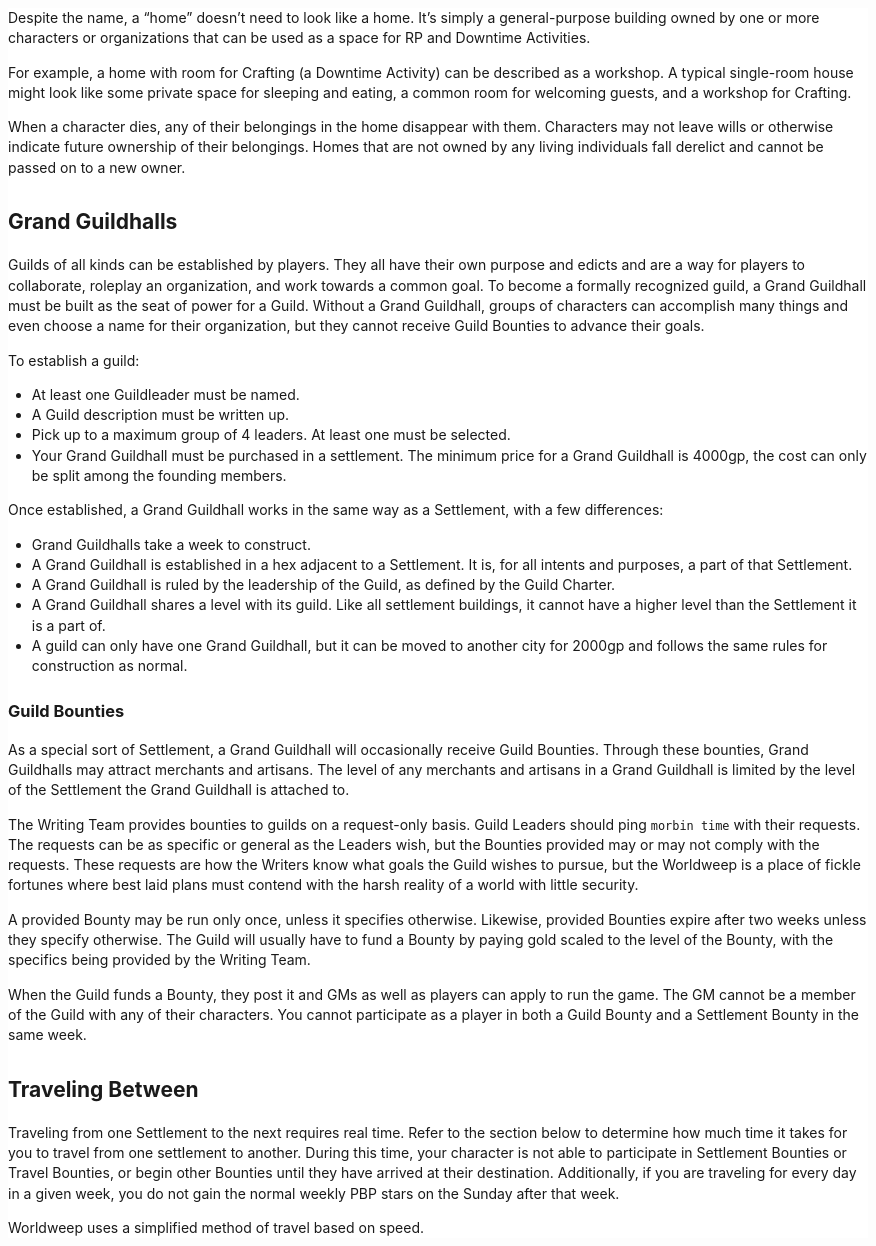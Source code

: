 <p>Despite the name, a “home” doesn’t need to look like a home. It’s simply a general-purpose building owned by one or more characters or organizations that can be used as a space for RP and Downtime Activities.</p>
<p>For example, a home with room for Crafting (a Downtime Activity) can be described as a workshop. A typical single-room house might look like some private space for sleeping and eating, a common room for welcoming guests, and a workshop for Crafting.</p>
<p>When a character dies, any of their belongings in the home disappear with them. Characters may not leave wills or otherwise indicate future ownership of their belongings. Homes that are not owned by any living individuals fall derelict and cannot be passed on to a new owner.</p>
<h2 id="grand-guildhalls">Grand Guildhalls</h2>
<p>Guilds of all kinds can be established by players. They all have their own purpose and edicts and are a way for players to collaborate, roleplay an organization, and work towards a common goal. To become a formally recognized guild, a Grand Guildhall must be built as the seat of power for a Guild. Without a Grand Guildhall, groups of characters can accomplish many things and even choose a name for their organization, but they cannot receive Guild Bounties to advance their goals.</p>
<p>To establish a guild:</p>
<ul>
<li>At least one Guildleader must be named.</li>
<li>A Guild description must be written up.</li>
<li>Pick up to a maximum group of 4 leaders. At least one must be selected.</li>
<li>Your Grand Guildhall must be purchased in a settlement. The minimum price for a Grand Guildhall is 4000gp, the cost can only be split among the founding members.</li>
</ul>
<p>Once established, a Grand Guildhall works in the same way as a Settlement, with a few differences:</p>
<ul>
<li>Grand Guildhalls take a week to construct.</li>
<li>A Grand Guildhall is established in a hex adjacent to a Settlement. It is, for all intents and purposes, a part of that Settlement.</li>
<li>A Grand Guildhall is ruled by the leadership of the Guild, as defined by the Guild Charter.</li>
<li>A Grand Guildhall shares a level with its guild. Like all settlement buildings, it cannot have a higher level than the Settlement it is a part of.</li>
<li>A guild can only have one Grand Guildhall, but it can be moved to another city for 2000gp and follows the same rules for construction as normal.</li>
</ul>
<h3 id="guild-bounties">Guild Bounties</h3>
<p>As a special sort of Settlement, a Grand Guildhall will occasionally receive Guild Bounties. Through these bounties, Grand Guildhalls may attract merchants and artisans. The level of any merchants and artisans in a Grand Guildhall is limited by the level of the Settlement the Grand Guildhall is attached to.</p>
<p>The Writing Team provides bounties to guilds on a request-only basis. Guild Leaders should ping <code>morbin time</code> with their requests. The requests can be as specific or general as the Leaders wish, but the Bounties provided may or may not comply with the requests. These requests are how the Writers know what goals the Guild wishes to pursue, but the Worldweep is a place of fickle fortunes where best laid plans must contend with the harsh reality of a world with little security.</p>
<p>A provided Bounty may be run only once, unless it specifies otherwise. Likewise, provided Bounties expire after two weeks unless they specify otherwise. The Guild will usually have to fund a Bounty by paying gold scaled to the level of the Bounty, with the specifics being provided by the Writing Team.</p>
<p>When the Guild funds a Bounty, they post it and GMs as well as players can apply to run the game. The GM cannot be a member of the Guild with any of their characters. You cannot participate as a player in both a Guild Bounty and a Settlement Bounty in the same week.</p>
<h2 id="traveling-between">Traveling Between</h2>
<p>Traveling from one Settlement to the next requires real time. Refer to the section below to determine how much time it takes for you to travel from one settlement to another. During this time, your character is not able to participate in Settlement Bounties or Travel Bounties, or begin other Bounties until they have arrived at their destination. Additionally, if you are traveling for every day in a given week, you do not gain the normal weekly PBP stars on the Sunday after that week.</p>
<p>Worldweep uses a simplified method of travel based on speed.</p>
